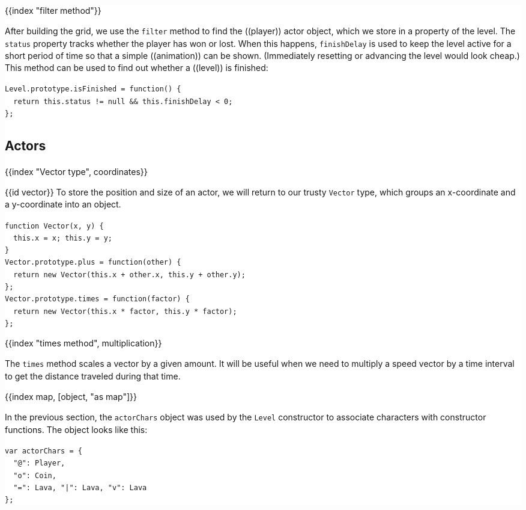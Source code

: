 {{index "filter method"}}

After building the grid, we use the `filter` method
to find the ((player)) actor object, which we store in a property of the
level. The `status` property tracks whether the player has won or
lost. When this happens, `finishDelay` is used to keep the level active
for a short period of time so that a simple ((animation)) can be
shown. (Immediately resetting or advancing the level would look
cheap.) This method can be used to find out whether a ((level)) is
finished:

```{includeCode: true}
Level.prototype.isFinished = function() {
  return this.status != null && this.finishDelay < 0;
};
```

## Actors

{{index "Vector type", coordinates}}

{{id vector}}
To store the position and
size of an actor, we will return to our trusty `Vector` type, which
groups an x-coordinate and a y-coordinate into an object.

```{includeCode: true}
function Vector(x, y) {
  this.x = x; this.y = y;
}
Vector.prototype.plus = function(other) {
  return new Vector(this.x + other.x, this.y + other.y);
};
Vector.prototype.times = function(factor) {
  return new Vector(this.x * factor, this.y * factor);
};
```

{{index "times method", multiplication}}

The `times` method scales a
vector by a given amount. It will be useful when we need to multiply a
speed vector by a time interval to get the distance traveled during
that time.

{{index map, [object, "as map"]}}

In the previous section, the `actorChars` object was used by
the `Level` constructor to associate characters with constructor
functions. The object looks like this:

```{includeCode: true}
var actorChars = {
  "@": Player,
  "o": Coin,
  "=": Lava, "|": Lava, "v": Lava
};
```
